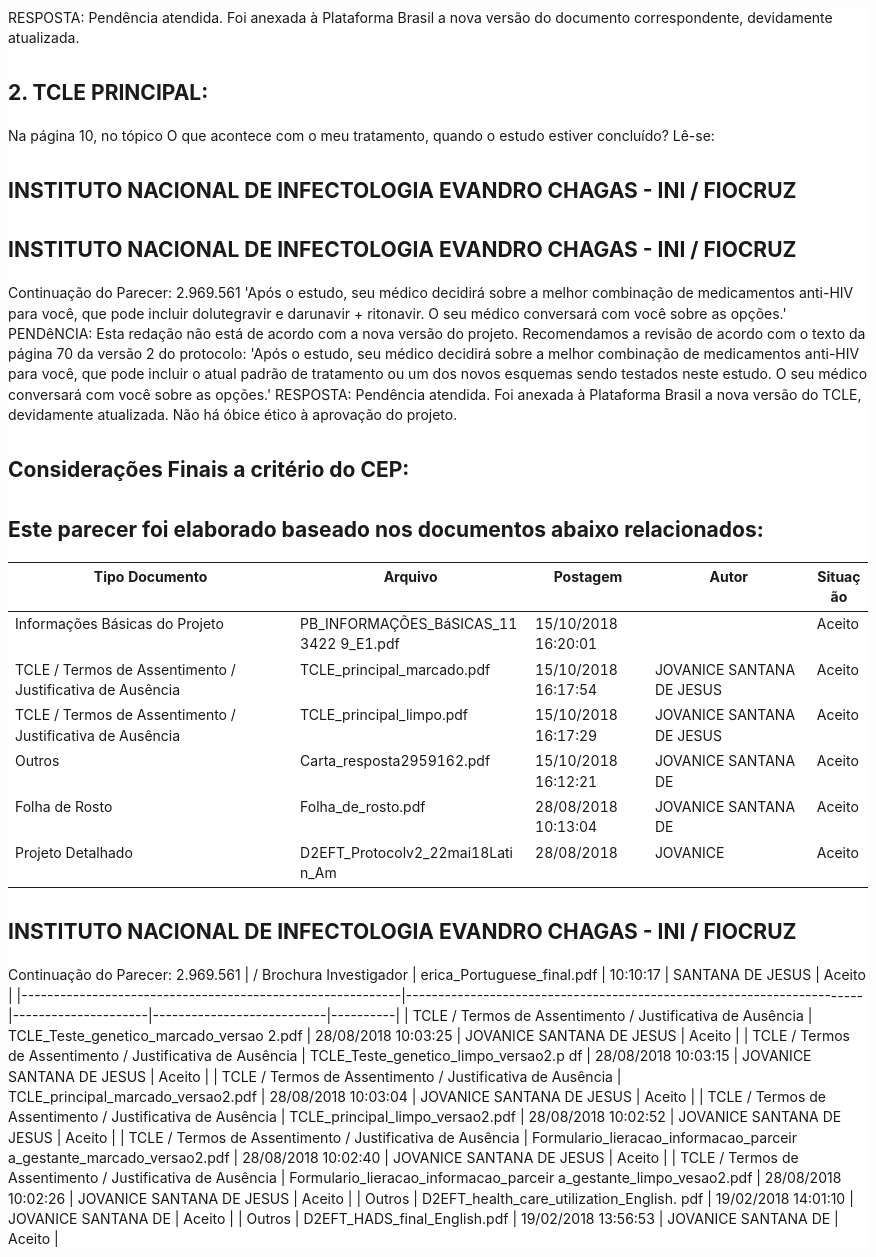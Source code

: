 RESPOSTA: Pendência atendida. Foi anexada à Plataforma Brasil a nova versão do documento correspondente, devidamente atualizada.
## 2. TCLE PRINCIPAL:
Na página 10, no tópico O que acontece com o meu tratamento, quando o estudo estiver concluído? Lê-se:
## INSTITUTO NACIONAL DE INFECTOLOGIA EVANDRO CHAGAS - INI / FIOCRUZ

## INSTITUTO NACIONAL DE INFECTOLOGIA EVANDRO CHAGAS - INI / FIOCRUZ

Continuação do Parecer: 2.969.561
'Após o estudo, seu médico decidirá sobre a melhor combinação de medicamentos anti-HIV para você, que pode incluir dolutegravir e darunavir + ritonavir. O seu médico conversará com você sobre as opções.'
PENDêNCIA: Esta redação não está de acordo com a nova versão do projeto. Recomendamos a revisão de acordo com o texto da página 70 da versão 2 do protocolo:
'Após o estudo, seu médico decidirá sobre a melhor combinação de medicamentos anti-HIV para você, que pode incluir o atual padrão de tratamento ou um dos novos esquemas sendo testados neste estudo. O seu médico conversará com você sobre as opções.'
RESPOSTA: Pendência atendida. Foi anexada à Plataforma Brasil a nova versão do TCLE, devidamente atualizada.
Não há óbice ético à aprovação do projeto.
## Considerações Finais a critério do CEP:
## Este parecer foi elaborado baseado nos documentos abaixo relacionados:
| Tipo Documento                                            | Arquivo                                | Postagem            | Autor                     | Situação   |
|-----------------------------------------------------------|----------------------------------------|---------------------|---------------------------|------------|
| Informações Básicas do Projeto                            | PB_INFORMAÇÕES_BáSICAS_113422 9_E1.pdf | 15/10/2018 16:20:01 |                           | Aceito     |
| TCLE / Termos de Assentimento / Justificativa de Ausência | TCLE_principal_marcado.pdf             | 15/10/2018 16:17:54 | JOVANICE SANTANA DE JESUS | Aceito     |
| TCLE / Termos de Assentimento / Justificativa de Ausência | TCLE_principal_limpo.pdf               | 15/10/2018 16:17:29 | JOVANICE SANTANA DE JESUS | Aceito     |
| Outros                                                    | Carta_resposta2959162.pdf              | 15/10/2018 16:12:21 | JOVANICE SANTANA DE       | Aceito     |
| Folha de Rosto                                            | Folha_de_rosto.pdf                     | 28/08/2018 10:13:04 | JOVANICE SANTANA DE       | Aceito     |
| Projeto Detalhado                                         | D2EFT_Protocolv2_22mai18Latin_Am       | 28/08/2018          | JOVANICE                  | Aceito     |
## INSTITUTO NACIONAL DE INFECTOLOGIA EVANDRO CHAGAS - INI / FIOCRUZ

Continuação do Parecer: 2.969.561
| / Brochura Investigador                                   | erica_Portuguese_final.pdf                                            | 10:10:17            | SANTANA DE JESUS          | Aceito   |
|-----------------------------------------------------------|-----------------------------------------------------------------------|---------------------|---------------------------|----------|
| TCLE / Termos de Assentimento / Justificativa de Ausência | TCLE_Teste_genetico_marcado_versao 2.pdf                              | 28/08/2018 10:03:25 | JOVANICE SANTANA DE JESUS | Aceito   |
| TCLE / Termos de Assentimento / Justificativa de Ausência | TCLE_Teste_genetico_limpo_versao2.p df                                | 28/08/2018 10:03:15 | JOVANICE SANTANA DE JESUS | Aceito   |
| TCLE / Termos de Assentimento / Justificativa de Ausência | TCLE_principal_marcado_versao2.pdf                                    | 28/08/2018 10:03:04 | JOVANICE SANTANA DE JESUS | Aceito   |
| TCLE / Termos de Assentimento / Justificativa de Ausência | TCLE_principal_limpo_versao2.pdf                                      | 28/08/2018 10:02:52 | JOVANICE SANTANA DE JESUS | Aceito   |
| TCLE / Termos de Assentimento / Justificativa de Ausência | Formulario_lieracao_informacao_parceir a_gestante_marcado_versao2.pdf | 28/08/2018 10:02:40 | JOVANICE SANTANA DE JESUS | Aceito   |
| TCLE / Termos de Assentimento / Justificativa de Ausência | Formulario_lieracao_informacao_parceir a_gestante_limpo_vesao2.pdf    | 28/08/2018 10:02:26 | JOVANICE SANTANA DE JESUS | Aceito   |
| Outros                                                    | D2EFT_health_care_utilization_English. pdf                            | 19/02/2018 14:01:10 | JOVANICE SANTANA DE       | Aceito   |
| Outros                                                    | D2EFT_HADS_final_English.pdf                                          | 19/02/2018 13:56:53 | JOVANICE SANTANA DE       | Aceito   |